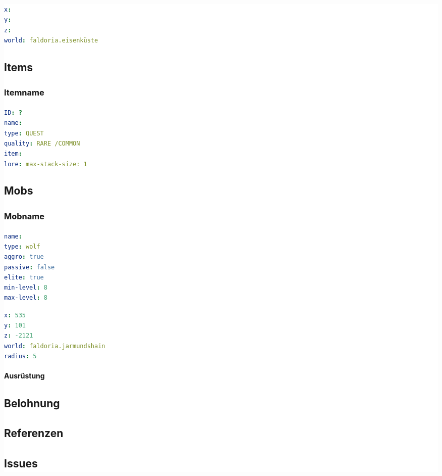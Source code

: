 ```yml
x: 
y: 
z: 
world: faldoria.eisenküste
```

## Items

### Itemname

```yml
ID: ?
name: 
type: QUEST
quality: RARE /COMMON
item: 
lore: max-stack-size: 1
```


## Mobs
### Mobname

```yml
name: 
type: wolf
aggro: true
passive: false
elite: true
min-level: 8
max-level: 8
```
```yml
x: 535
y: 101
z: -2121
world: faldoria.jarmundshain
radius: 5
```


#### Ausrüstung
## Belohnung
## Referenzen
## Issues


